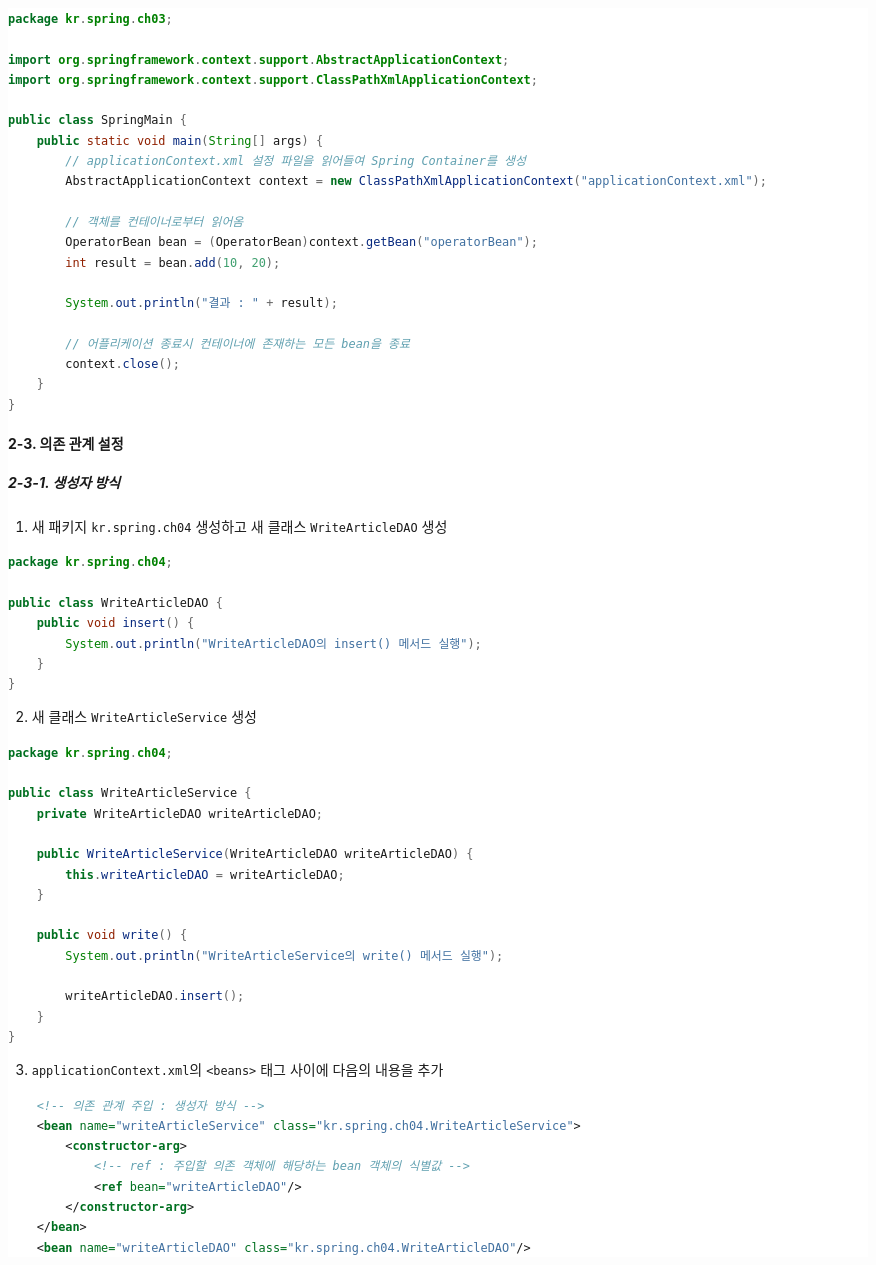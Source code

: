 ```java
package kr.spring.ch03;

import org.springframework.context.support.AbstractApplicationContext;
import org.springframework.context.support.ClassPathXmlApplicationContext;

public class SpringMain {
	public static void main(String[] args) {
		// applicationContext.xml 설정 파일을 읽어들여 Spring Container를 생성
		AbstractApplicationContext context = new ClassPathXmlApplicationContext("applicationContext.xml");
		
		// 객체를 컨테이너로부터 읽어옴
		OperatorBean bean = (OperatorBean)context.getBean("operatorBean");
		int result = bean.add(10, 20);
		
		System.out.println("결과 : " + result);
		
		// 어플리케이션 종료시 컨테이너에 존재하는 모든 bean을 종료
		context.close();
	}
}
```

#### 2-3. 의존 관계 설정

##### 2-3-1. 생성자 방식

1. 새 패키지 `kr.spring.ch04` 생성하고 새 클래스 `WriteArticleDAO` 생성
```java
package kr.spring.ch04;

public class WriteArticleDAO {
	public void insert() {
		System.out.println("WriteArticleDAO의 insert() 메서드 실행");
	}
}
```
2. 새 클래스 `WriteArticleService` 생성
```java
package kr.spring.ch04;

public class WriteArticleService {
	private WriteArticleDAO writeArticleDAO;
	
	public WriteArticleService(WriteArticleDAO writeArticleDAO) {
		this.writeArticleDAO = writeArticleDAO;
	}
	
	public void write() {
		System.out.println("WriteArticleService의 write() 메서드 실행");
		
		writeArticleDAO.insert();
	}
}
```
3. `applicationContext.xml`의 `<beans>` 태그 사이에 다음의 내용을 추가
```xml
	<!-- 의존 관계 주입 : 생성자 방식 -->
	<bean name="writeArticleService" class="kr.spring.ch04.WriteArticleService">
		<constructor-arg>
			<!-- ref : 주입할 의존 객체에 해당하는 bean 객체의 식별값 -->
			<ref bean="writeArticleDAO"/>
		</constructor-arg>	
	</bean>
	<bean name="writeArticleDAO" class="kr.spring.ch04.WriteArticleDAO"/>
```